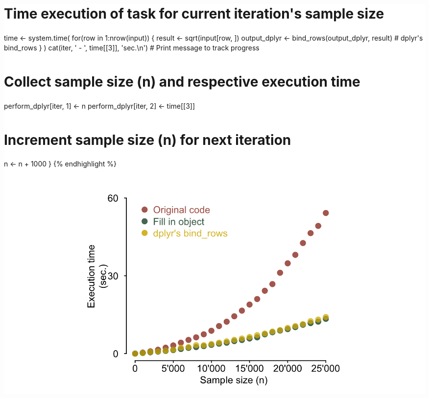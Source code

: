   # Time execution of task for current iteration's sample size
  time <- system.time(
    for(row in 1:nrow(input)) {
      result <- sqrt(input[row, ])
      output_dplyr <- bind_rows(output_dplyr, result) # dplyr's bind_rows
    }
  )
  cat(iter, ' - ', time[[3]], 'sec.\n') # Print message to track progress

  # Collect sample size (n) and respective execution time
  perform_dplyr[iter, 1] <- n
  perform_dplyr[iter, 2] <- time[[3]]

  # Increment sample size (n) for next iteration
  n <- n + 1000
}
{% endhighlight %}

<center>
<img src="../images/speed_up_r/original+fill_in+dplyr.png" alt="Original code" style="width: 550px;" />
</center>
